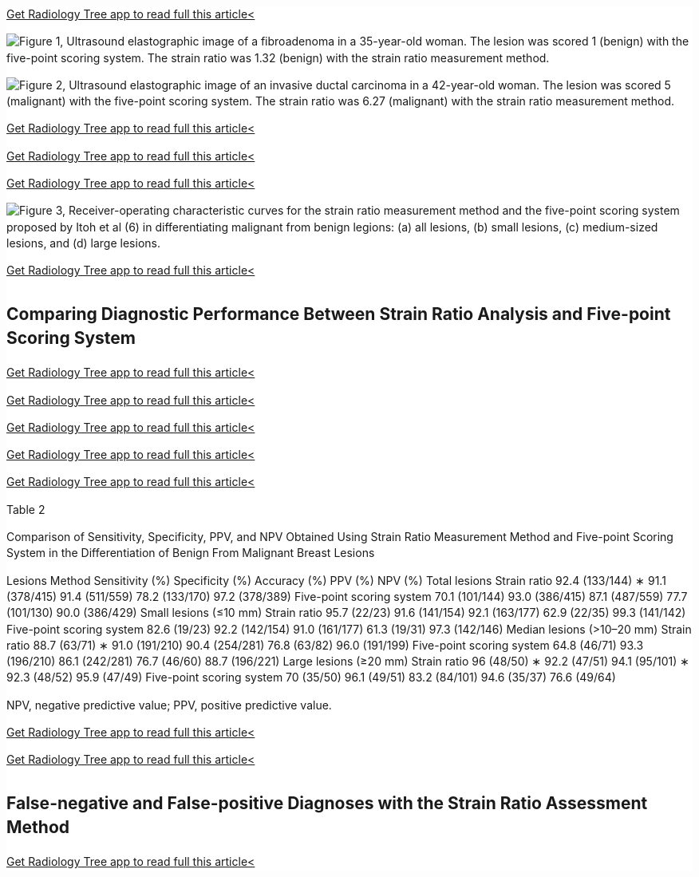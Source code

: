 [Get Radiology Tree app to read full this article<](https://clinicalpub.com/app)

![Figure 1, Ultrasound elastographic image of a fibroadenoma in a 35-year-old woman. The lesion was scored 1 (benign) with the five-point scoring system. The strain ratio was 1.32 (benign) with the strain ratio measurement method.](https://storage.googleapis.com/dl.dentistrykey.com/clinical/UltrasonicElastographyinBreastCancerDiagnosis/0_1s20S1076633210002564.jpg)

![Figure 2, Ultrasound elastographic image of an invasive ductal carcinoma in a 42-year-old woman. The lesion was scored 5 (malignant) with the five-point scoring system. The strain ratio was 6.27 (malignant) with the strain ratio measurement method.](https://storage.googleapis.com/dl.dentistrykey.com/clinical/UltrasonicElastographyinBreastCancerDiagnosis/1_1s20S1076633210002564.jpg)

[Get Radiology Tree app to read full this article<](https://clinicalpub.com/app)

[Get Radiology Tree app to read full this article<](https://clinicalpub.com/app)

[Get Radiology Tree app to read full this article<](https://clinicalpub.com/app)

![Figure 3, Receiver-operating characteristic curves for the strain ratio measurement method and the five-point scoring system proposed by Itoh et al (6) in differentiating malignant from benign legions: (a) all lesions, (b) small lesions, (c) medium-sized lesions, and (d) large lesions.](https://storage.googleapis.com/dl.dentistrykey.com/clinical/UltrasonicElastographyinBreastCancerDiagnosis/2_1s20S1076633210002564.jpg)

[Get Radiology Tree app to read full this article<](https://clinicalpub.com/app)

## Comparing Diagnostic Performance Between Strain Ratio Analysis and Five-point Scoring System

[Get Radiology Tree app to read full this article<](https://clinicalpub.com/app)

[Get Radiology Tree app to read full this article<](https://clinicalpub.com/app)

[Get Radiology Tree app to read full this article<](https://clinicalpub.com/app)

[Get Radiology Tree app to read full this article<](https://clinicalpub.com/app)

[Get Radiology Tree app to read full this article<](https://clinicalpub.com/app)

Table 2


Comparison of Sensitivity, Specificity, PPV, and NPV Obtained Using Strain Ratio Measurement Method and Five-point Scoring System in the Differentiation of Benign From Malignant Breast Lesions


Lesions Method Sensitivity (%) Specificity (%) Accuracy (%) PPV (%) NPV (%) Total lesions Strain ratio 92.4 (133/144)  ∗  91.1 (378/415) 91.4 (511/559) 78.2 (133/170) 97.2 (378/389) Five-point scoring system 70.1 (101/144) 93.0 (386/415) 87.1 (487/559) 77.7 (101/130) 90.0 (386/429) Small lesions (≤10 mm) Strain ratio 95.7 (22/23) 91.6 (141/154) 92.1 (163/177) 62.9 (22/35) 99.3 (141/142) Five-point scoring system 82.6 (19/23) 92.2 (142/154) 91.0 (161/177) 61.3 (19/31) 97.3 (142/146) Median lesions (>10–20 mm) Strain ratio 88.7 (63/71)  ∗  91.0 (191/210) 90.4 (254/281) 76.8 (63/82) 96.0 (191/199) Five-point scoring system 64.8 (46/71) 93.3 (196/210) 86.1 (242/281) 76.7 (46/60) 88.7 (196/221) Large lesions (≥20 mm) Strain ratio 96 (48/50)  ∗  92.2 (47/51) 94.1 (95/101)  ∗  92.3 (48/52) 95.9 (47/49) Five-point scoring system 70 (35/50) 96.1 (49/51) 83.2 (84/101) 94.6 (35/37) 76.6 (49/64)

NPV, negative predictive value; PPV, positive predictive value.


[Get Radiology Tree app to read full this article<](https://clinicalpub.com/app)

[Get Radiology Tree app to read full this article<](https://clinicalpub.com/app)

## False-negative and False-positive Diagnoses with the Strain Ratio Assessment Method

[Get Radiology Tree app to read full this article<](https://clinicalpub.com/app)
